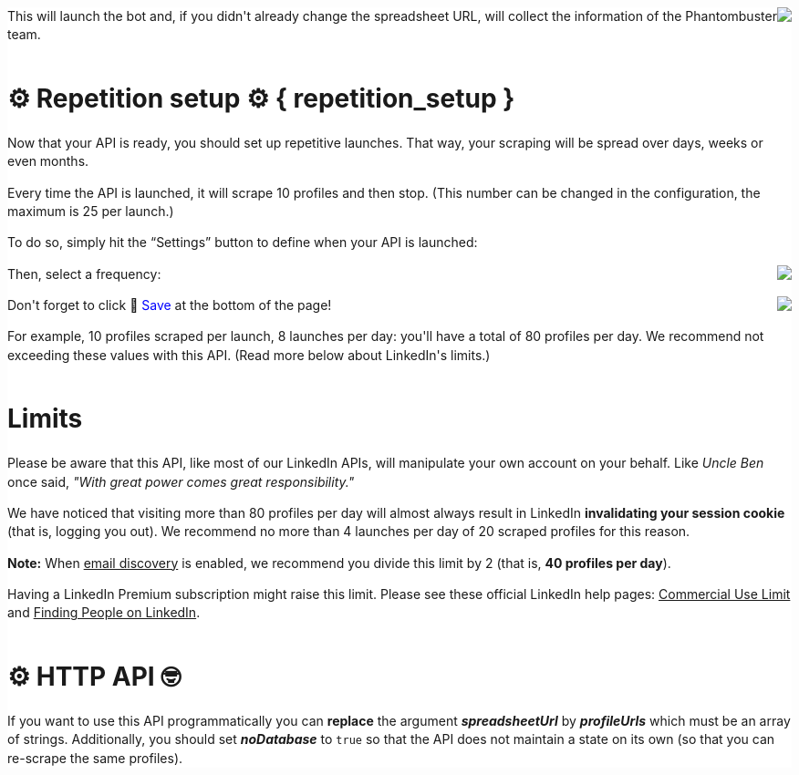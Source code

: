 <center><img src="https://phantombuster.imgix.net/api-store/launch.JPG" style="float:right; border:none;box-shadow:none;"></center>

This will launch the bot and, if you didn't already change the spreadsheet URL, will collect the information of the Phantombuster team.

# ⚙️️ Repetition  setup ⚙️ { repetition_setup }

Now that your API is ready, you should set up repetitive launches. That way, your scraping will be spread over days, weeks or even months.

Every time the API is launched, it will scrape 10 profiles and then stop. (This number can be changed in the configuration, the maximum is 25 per launch.)

To do so, simply hit the “Settings” button to define when your API is launched:

<center><img src="https://phantombuster.imgix.net/api-store/settings-button.png" style="float:right; border:none;box-shadow:none;"></center>

Then, select a frequency:

<center><img src="https://phantombuster.imgix.net/api-store/repetition-setup.png" style="float:right; border:none;box-shadow:none;"></center>

Don't forget to click 💾 <span style="color:blue">Save</span> at the bottom of the page!

For example, 10 profiles scraped per launch, 8 launches per day: you'll have a total of 80 profiles per day. We recommend not exceeding these values with this API. (Read more below about LinkedIn's limits.)


# Limits

Please be aware that this API, like most of our LinkedIn APIs, will manipulate your own account on your behalf. Like *Uncle Ben* once said, *"With great power comes great responsibility."*

We have noticed that visiting more than 80 profiles per day will almost always result in LinkedIn **invalidating your session cookie** (that is, logging you out). We recommend no more than 4 launches per day of 20 scraped profiles for this reason.

**Note:** When [email discovery](#section_email_discovery) is enabled, we recommend you divide this limit by 2 (that is, **40 profiles per day**).

Having a LinkedIn Premium subscription might raise this limit. Please see these official LinkedIn help pages: [Commercial Use Limit](https://www.linkedin.com/help/linkedin/answer/52950) and [Finding People on LinkedIn](https://premium.linkedin.com/professional/faq).





# ⚙ ️HTTP   API    🤓

If you want to use this API programmatically you can **replace** the argument **_spreadsheetUrl_** by **_profileUrls_** which must be an array of strings. Additionally, you should set **_noDatabase_** to `true` so that the API does not maintain a state on its own (so that you can re-scrape the same profiles).
